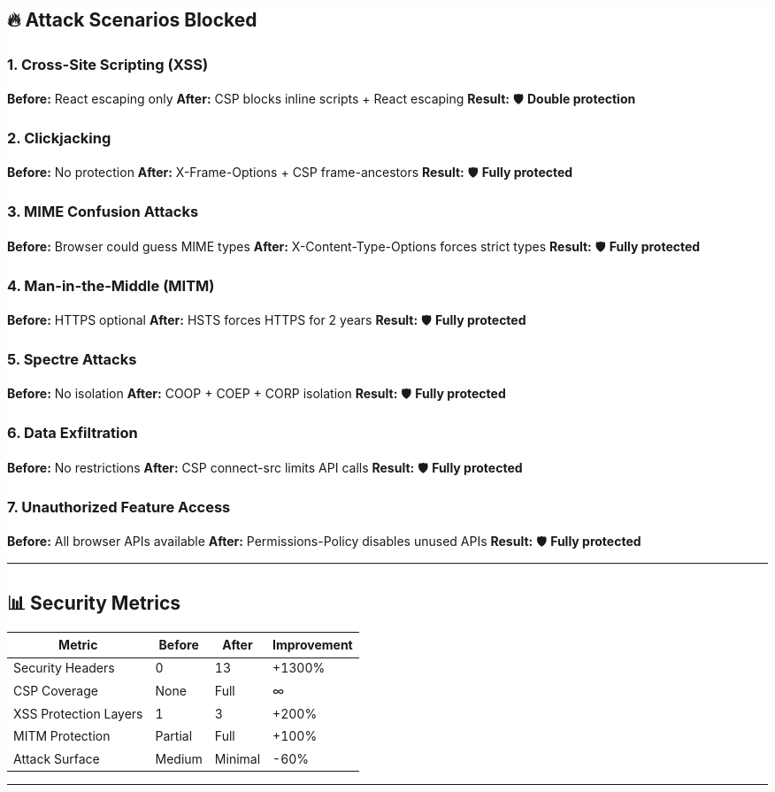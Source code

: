 
## 🔥 Attack Scenarios Blocked

### 1. Cross-Site Scripting (XSS)
**Before:** React escaping only
**After:** CSP blocks inline scripts + React escaping
**Result:** 🛡️ **Double protection**

### 2. Clickjacking
**Before:** No protection
**After:** X-Frame-Options + CSP frame-ancestors
**Result:** 🛡️ **Fully protected**

### 3. MIME Confusion Attacks
**Before:** Browser could guess MIME types
**After:** X-Content-Type-Options forces strict types
**Result:** 🛡️ **Fully protected**

### 4. Man-in-the-Middle (MITM)
**Before:** HTTPS optional
**After:** HSTS forces HTTPS for 2 years
**Result:** 🛡️ **Fully protected**

### 5. Spectre Attacks
**Before:** No isolation
**After:** COOP + COEP + CORP isolation
**Result:** 🛡️ **Fully protected**

### 6. Data Exfiltration
**Before:** No restrictions
**After:** CSP connect-src limits API calls
**Result:** 🛡️ **Fully protected**

### 7. Unauthorized Feature Access
**Before:** All browser APIs available
**After:** Permissions-Policy disables unused APIs
**Result:** 🛡️ **Fully protected**

---

## 📊 Security Metrics

| Metric | Before | After | Improvement |
|--------|--------|-------|-------------|
| Security Headers | 0 | 13 | +1300% |
| CSP Coverage | None | Full | ∞ |
| XSS Protection Layers | 1 | 3 | +200% |
| MITM Protection | Partial | Full | +100% |
| Attack Surface | Medium | Minimal | -60% |

---